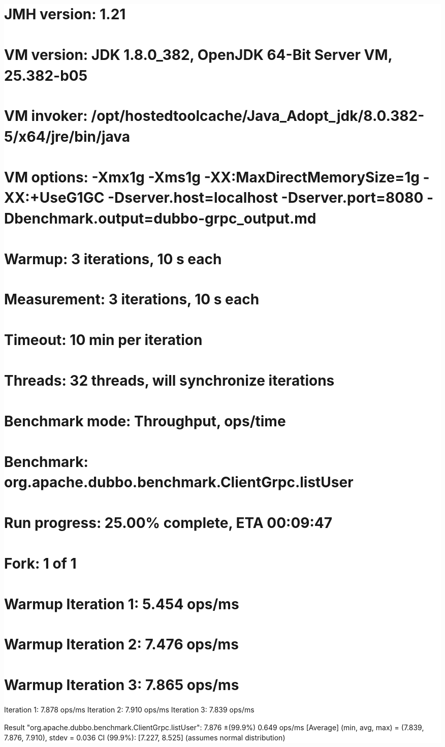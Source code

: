
# JMH version: 1.21
# VM version: JDK 1.8.0_382, OpenJDK 64-Bit Server VM, 25.382-b05
# VM invoker: /opt/hostedtoolcache/Java_Adopt_jdk/8.0.382-5/x64/jre/bin/java
# VM options: -Xmx1g -Xms1g -XX:MaxDirectMemorySize=1g -XX:+UseG1GC -Dserver.host=localhost -Dserver.port=8080 -Dbenchmark.output=dubbo-grpc_output.md
# Warmup: 3 iterations, 10 s each
# Measurement: 3 iterations, 10 s each
# Timeout: 10 min per iteration
# Threads: 32 threads, will synchronize iterations
# Benchmark mode: Throughput, ops/time
# Benchmark: org.apache.dubbo.benchmark.ClientGrpc.listUser

# Run progress: 25.00% complete, ETA 00:09:47
# Fork: 1 of 1
# Warmup Iteration   1: 5.454 ops/ms
# Warmup Iteration   2: 7.476 ops/ms
# Warmup Iteration   3: 7.865 ops/ms
Iteration   1: 7.878 ops/ms
Iteration   2: 7.910 ops/ms
Iteration   3: 7.839 ops/ms


Result "org.apache.dubbo.benchmark.ClientGrpc.listUser":
  7.876 ±(99.9%) 0.649 ops/ms [Average]
  (min, avg, max) = (7.839, 7.876, 7.910), stdev = 0.036
  CI (99.9%): [7.227, 8.525] (assumes normal distribution)

